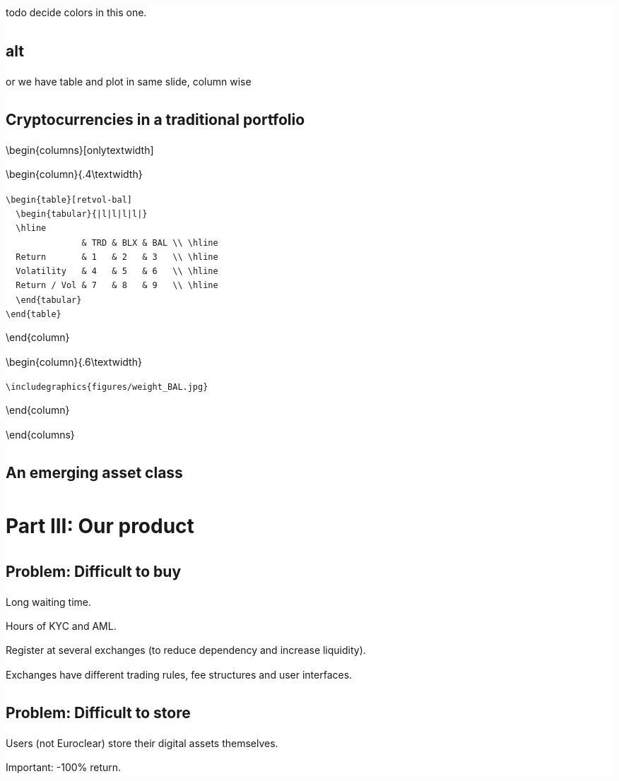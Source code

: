 todo decide colors in this one.

## alt

or we have table and plot in same slide, column wise

## Cryptocurrencies in a traditional portfolio

\begin{columns}[onlytextwidth]

  \begin{column}{.4\textwidth}

    \begin{table}[retvol-bal]
      \begin{tabular}{|l|l|l|l|}
      \hline
                   & TRD & BLX & BAL \\ \hline
      Return       & 1   & 2   & 3   \\ \hline
      Volatility   & 4   & 5   & 6   \\ \hline
      Return / Vol & 7   & 8   & 9   \\ \hline
      \end{tabular}
    \end{table}

  \end{column}

  \begin{column}{.6\textwidth}

    \includegraphics{figures/weight_BAL.jpg}

  \end{column}

\end{columns}


## An emerging asset class



# Part III: Our product

## Problem: Difficult to buy

Long waiting time.

Hours of KYC and AML.

Register at several exchanges (to reduce dependency and increase liquidity).

Exchanges have different trading rules, fee structures and user interfaces.



## Problem:  Difficult to store

Users (not Euroclear) store their digital assets themselves.

Important: -100% return.


[comment]: # "include the fomo comment When did you buy Ethereum"
[url-whitepaper]: https://vinter.capital/whitepaper